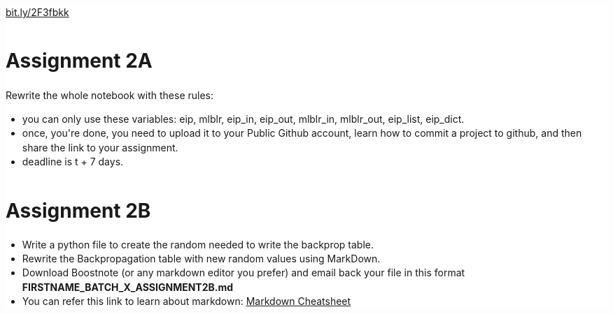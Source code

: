 [bit.ly/2F3fbkk](http://bit.ly/2F3fbkk)

# Assignment 2A

Rewrite the whole notebook with these rules:

*   you can only use these variables: eip, mlblr, eip_in, eip_out, mlblr_in, mlblr_out, eip_list, eip_dict.
*   once, you're done, you need to upload it to your Public Github account, learn how to commit a project to github, and then share the link to your assignment.
*   deadline is t + 7 days.

# Assignment 2B

*   Write a python file to create the random needed to write the backprop table.
*   Rewrite the Backpropagation table with new random values using MarkDown.
*   Download Boostnote (or any markdown editor you prefer) and email back your file in this format **FIRSTNAME_BATCH_X_ASSIGNMENT2B.md**
*   You can refer this link to learn about markdown: [Markdown Cheatsheet](https://github.com/adam-p/markdown-here/wiki/Markdown-Cheatsheet)